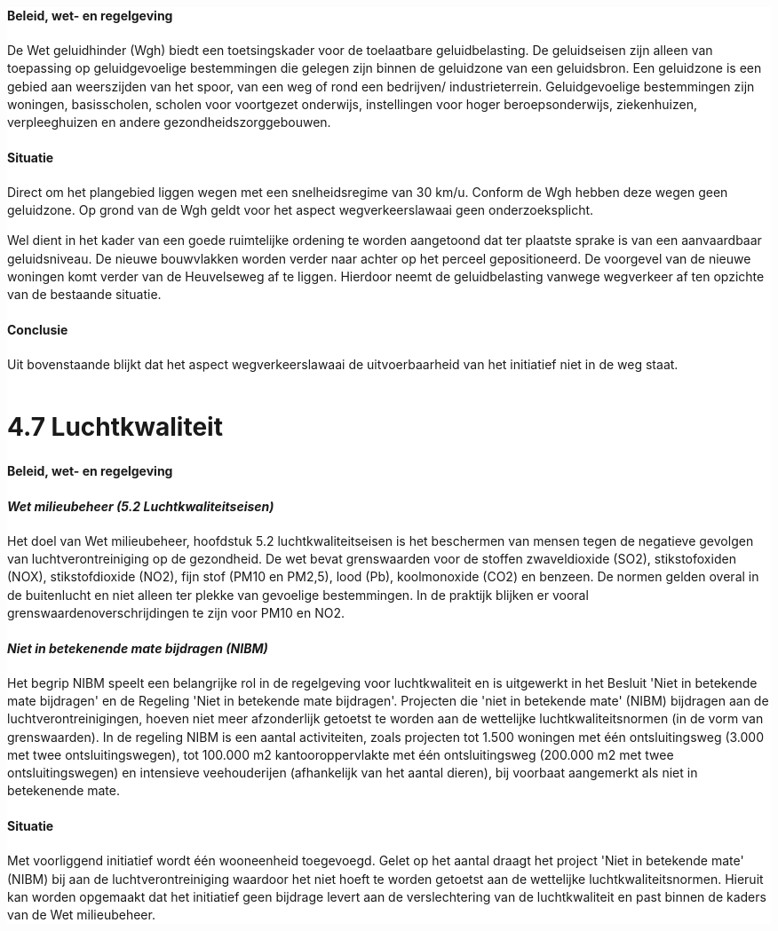 #### **Beleid, wet- en regelgeving**

De Wet geluidhinder (Wgh) biedt een toetsingskader voor de toelaatbare geluidbelasting. De geluidseisen zijn alleen van toepassing op geluidgevoelige bestemmingen die gelegen zijn binnen de geluidzone van een geluidsbron. Een geluidzone is een gebied aan weerszijden van het spoor, van een weg of rond een bedrijven/ industrieterrein. Geluidgevoelige bestemmingen zijn woningen, basisscholen, scholen voor voortgezet onderwijs, instellingen voor hoger beroepsonderwijs, ziekenhuizen, verpleeghuizen en andere gezondheidszorggebouwen.

#### **Situatie**

Direct om het plangebied liggen wegen met een snelheidsregime van 30 km/u. Conform de Wgh hebben deze wegen geen geluidzone. Op grond van de Wgh geldt voor het aspect wegverkeerslawaai geen onderzoeksplicht.

Wel dient in het kader van een goede ruimtelijke ordening te worden aangetoond dat ter plaatste sprake is van een aanvaardbaar geluidsniveau. De nieuwe bouwvlakken worden verder naar achter op het perceel gepositioneerd. De voorgevel van de nieuwe woningen komt verder van de Heuvelseweg af te liggen. Hierdoor neemt de geluidbelasting vanwege wegverkeer af ten opzichte van de bestaande situatie.

#### **Conclusie**

Uit bovenstaande blijkt dat het aspect wegverkeerslawaai de uitvoerbaarheid van het initiatief niet in de weg staat.

# 4.7 Luchtkwaliteit

#### **Beleid, wet- en regelgeving**

#### *Wet milieubeheer (5.2 Luchtkwaliteitseisen)*

Het doel van Wet milieubeheer, hoofdstuk 5.2 luchtkwaliteitseisen is het beschermen van mensen tegen de negatieve gevolgen van luchtverontreiniging op de gezondheid. De wet bevat grenswaarden voor de stoffen zwaveldioxide (SO2), stikstofoxiden (NOX), stikstofdioxide (NO2), fijn stof (PM10 en PM2,5), lood (Pb), koolmonoxide (CO2) en benzeen. De normen gelden overal in de buitenlucht en niet alleen ter plekke van gevoelige bestemmingen. In de praktijk blijken er vooral grenswaardenoverschrijdingen te zijn voor PM10 en NO2.

#### *Niet in betekenende mate bijdragen (NIBM)*

Het begrip NIBM speelt een belangrijke rol in de regelgeving voor luchtkwaliteit en is uitgewerkt in het Besluit 'Niet in betekende mate bijdragen' en de Regeling 'Niet in betekende mate bijdragen'. Projecten die 'niet in betekende mate' (NIBM) bijdragen aan de luchtverontreinigingen, hoeven niet meer afzonderlijk getoetst te worden aan de wettelijke luchtkwaliteitsnormen (in de vorm van grenswaarden). In de regeling NIBM is een aantal activiteiten, zoals projecten tot 1.500 woningen met één ontsluitingsweg (3.000 met twee ontsluitingswegen), tot 100.000 m2 kantooroppervlakte met één ontsluitingsweg (200.000 m2 met twee ontsluitingswegen) en intensieve veehouderijen (afhankelijk van het aantal dieren), bij voorbaat aangemerkt als niet in betekenende mate.

#### **Situatie**

Met voorliggend initiatief wordt één wooneenheid toegevoegd. Gelet op het aantal draagt het project 'Niet in betekende mate' (NIBM) bij aan de luchtverontreiniging waardoor het niet hoeft te worden getoetst aan de wettelijke luchtkwaliteitsnormen. Hieruit kan worden opgemaakt dat het initiatief geen bijdrage levert aan de verslechtering van de luchtkwaliteit en past binnen de kaders van de Wet milieubeheer.
